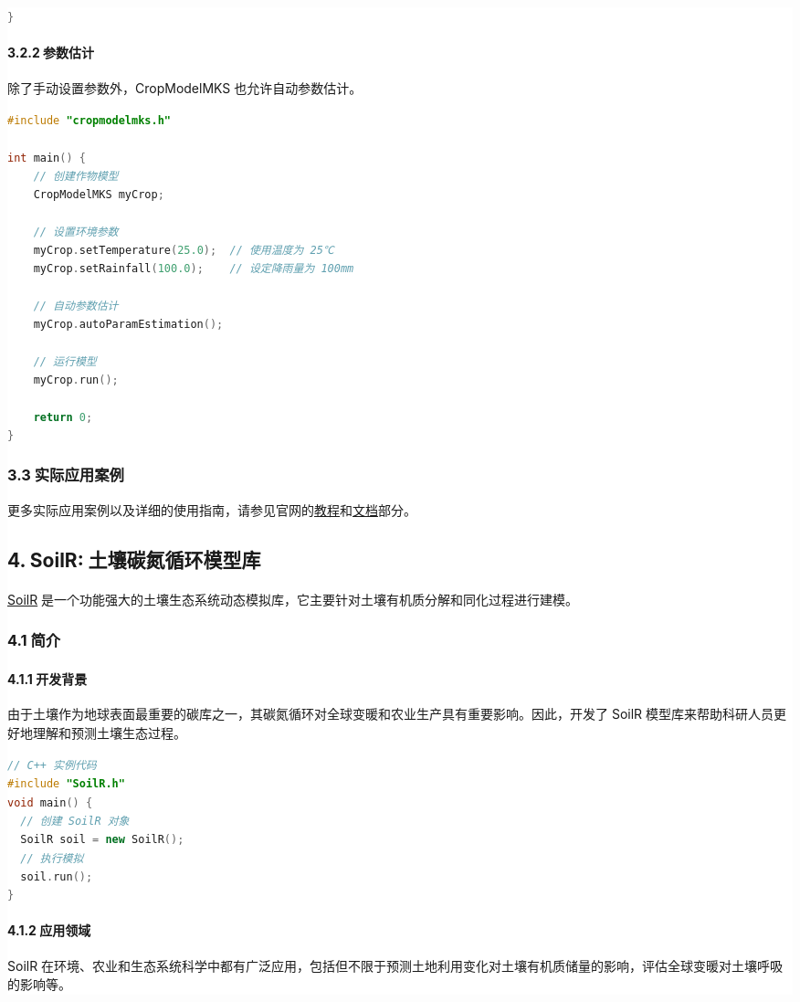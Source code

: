```cpp
}
```

#### 3.2.2 参数估计

除了手动设置参数外，CropModelMKS 也允许自动参数估计。

```cpp
#include "cropmodelmks.h"

int main() {
    // 创建作物模型
    CropModelMKS myCrop;

    // 设置环境参数
    myCrop.setTemperature(25.0);  // 使用温度为 25℃
    myCrop.setRainfall(100.0);    // 设定降雨量为 100mm

    // 自动参数估计
    myCrop.autoParamEstimation();

    // 运行模型
    myCrop.run();

    return 0;
}
```

### 3.3 实际应用案例

更多实际应用案例以及详细的使用指南，请参见官网的[教程](http://www.cropmodelmks.com/tutorials)和[文档](http://www.cropmodelmks.com/documentation)部分。

## 4. SoilR: 土壤碳氮循环模型库
[SoilR](https://soilr.github.io/) 是一个功能强大的土壤生态系统动态模拟库，它主要针对土壤有机质分解和同化过程进行建模。

### 4.1 简介
#### 4.1.1 开发背景
由于土壤作为地球表面最重要的碳库之一，其碳氮循环对全球变暖和农业生产具有重要影响。因此，开发了 SoilR 模型库来帮助科研人员更好地理解和预测土壤生态过程。

```cpp
// C++ 实例代码
#include "SoilR.h"
void main() {
  // 创建 SoilR 对象
  SoilR soil = new SoilR();
  // 执行模拟
  soil.run();
}
```

#### 4.1.2 应用领域
SoilR 在环境、农业和生态系统科学中都有广泛应用，包括但不限于预测土地利用变化对土壤有机质储量的影响，评估全球变暖对土壤呼吸的影响等。
